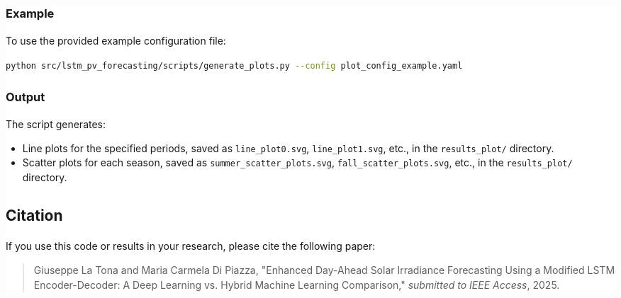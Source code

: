 ### Example
To use the provided example configuration file:

```bash
python src/lstm_pv_forecasting/scripts/generate_plots.py --config plot_config_example.yaml
```

### Output
The script generates:
- Line plots for the specified periods, saved as `line_plot0.svg`, `line_plot1.svg`, etc., in the `results_plot/` directory.
- Scatter plots for each season, saved as `summer_scatter_plots.svg`, `fall_scatter_plots.svg`, etc., in the `results_plot/` directory.

## Citation

If you use this code or results in your research, please cite the following paper:

> Giuseppe La Tona and Maria Carmela Di Piazza, "Enhanced Day-Ahead Solar Irradiance Forecasting Using a Modified LSTM Encoder-Decoder: A Deep Learning vs. Hybrid Machine Learning Comparison," *submitted to IEEE Access*, 2025.